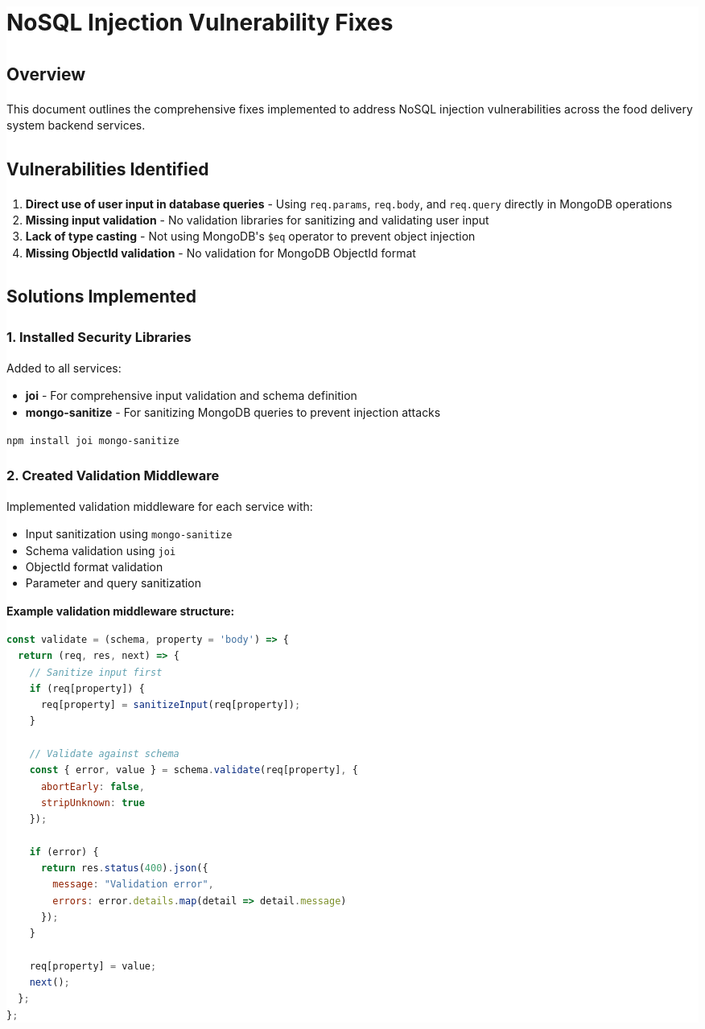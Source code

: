 # NoSQL Injection Vulnerability Fixes

## Overview
This document outlines the comprehensive fixes implemented to address NoSQL injection vulnerabilities across the food delivery system backend services.

## Vulnerabilities Identified
1. **Direct use of user input in database queries** - Using `req.params`, `req.body`, and `req.query` directly in MongoDB operations
2. **Missing input validation** - No validation libraries for sanitizing and validating user input
3. **Lack of type casting** - Not using MongoDB's `$eq` operator to prevent object injection
4. **Missing ObjectId validation** - No validation for MongoDB ObjectId format

## Solutions Implemented

### 1. Installed Security Libraries
Added to all services:
- **joi** - For comprehensive input validation and schema definition
- **mongo-sanitize** - For sanitizing MongoDB queries to prevent injection attacks

```bash
npm install joi mongo-sanitize
```

### 2. Created Validation Middleware
Implemented validation middleware for each service with:
- Input sanitization using `mongo-sanitize`
- Schema validation using `joi`
- ObjectId format validation
- Parameter and query sanitization

**Example validation middleware structure:**
```javascript
const validate = (schema, property = 'body') => {
  return (req, res, next) => {
    // Sanitize input first
    if (req[property]) {
      req[property] = sanitizeInput(req[property]);
    }

    // Validate against schema
    const { error, value } = schema.validate(req[property], { 
      abortEarly: false,
      stripUnknown: true 
    });

    if (error) {
      return res.status(400).json({
        message: "Validation error",
        errors: error.details.map(detail => detail.message)
      });
    }

    req[property] = value;
    next();
  };
};
```
